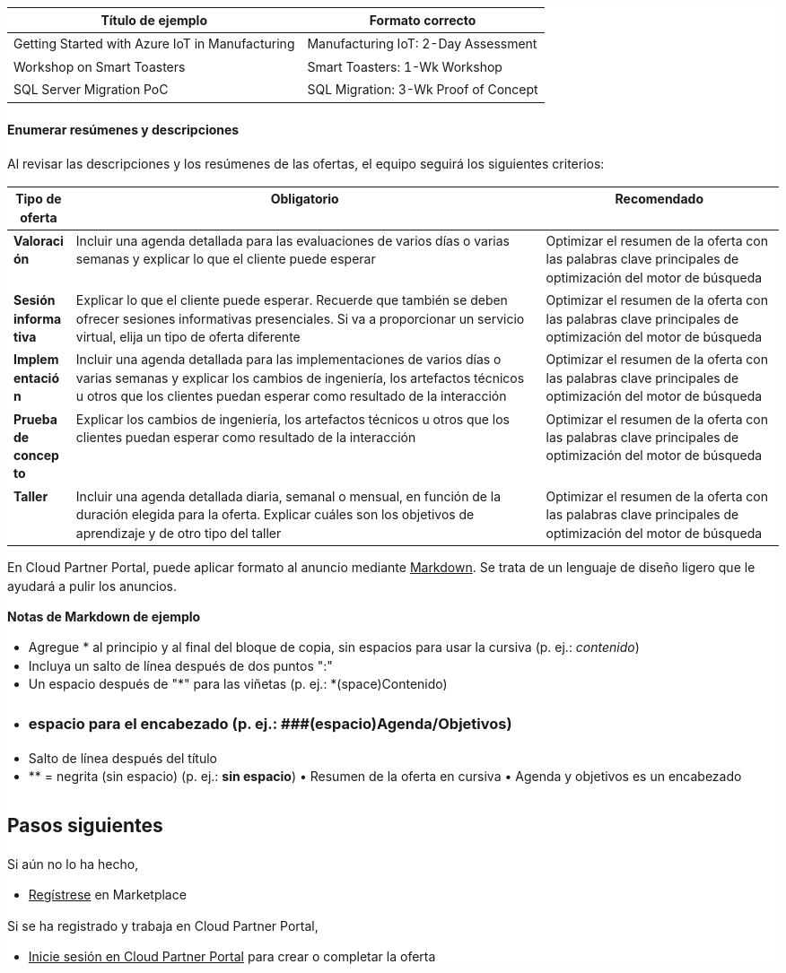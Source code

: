 
|Título de ejemplo  |Formato correcto  |
|---------|---------|
|Getting Started with Azure IoT in Manufacturing    |   Manufacturing IoT: 2-Day Assessment      |
|Workshop on Smart Toasters        |  Smart Toasters: 1-Wk Workshop       |
|  SQL Server Migration PoC    | SQL Migration: 3-Wk Proof of Concept        |

#### <a name="listing-summaries-and-descriptions"></a>Enumerar resúmenes y descripciones

Al revisar las descripciones y los resúmenes de las ofertas, el equipo seguirá los siguientes criterios:

|Tipo de oferta  |Obligatorio |Recomendado  |
|---------|---------|---------|
|**Valoración**    |   Incluir una agenda detallada para las evaluaciones de varios días o varias semanas y explicar lo que el cliente puede esperar      |    Optimizar el resumen de la oferta con las palabras clave principales de optimización del motor de búsqueda     |
|**Sesión informativa**    |   Explicar lo que el cliente puede esperar. Recuerde que también se deben ofrecer sesiones informativas presenciales. Si va a proporcionar un servicio virtual, elija un tipo de oferta diferente    |  Optimizar el resumen de la oferta con las palabras clave principales de optimización del motor de búsqueda       |
|**Implementación**    |  Incluir una agenda detallada para las implementaciones de varios días o varias semanas y explicar los cambios de ingeniería, los artefactos técnicos u otros que los clientes puedan esperar como resultado de la interacción       |    Optimizar el resumen de la oferta con las palabras clave principales de optimización del motor de búsqueda     |
|**Prueba de concepto**    |    Explicar los cambios de ingeniería, los artefactos técnicos u otros que los clientes puedan esperar como resultado de la interacción     | Optimizar el resumen de la oferta con las palabras clave principales de optimización del motor de búsqueda        |
|**Taller**    |   Incluir una agenda detallada diaria, semanal o mensual, en función de la duración elegida para la oferta. Explicar cuáles son los objetivos de aprendizaje y de otro tipo del taller     |   Optimizar el resumen de la oferta con las palabras clave principales de optimización del motor de búsqueda      |

En Cloud Partner Portal, puede aplicar formato al anuncio mediante [Markdown](https://docs.microsoft.com/contribute/how-to-write-use-markdown). Se trata de un lenguaje de diseño ligero que le ayudará a pulir los anuncios. 

**Notas de Markdown de ejemplo**
*   Agregue * al principio y al final del bloque de copia, sin espacios para usar la cursiva (p. ej.: *contenido*)
* Incluya un salto de línea después de dos puntos ":"
*   Un espacio después de "*" para las viñetas (p. ej.: *(space)Contenido)
*    ### <a name="space-for-heading-ex-spaceagendadeliverables"></a>espacio para el encabezado (p. ej.: ###(espacio)Agenda/Objetivos)
*   Salto de línea después del título
*   ** = negrita (sin espacio) (p. ej.: **sin espacio**) • Resumen de la oferta en cursiva •  Agenda y objetivos es un encabezado

## <a name="next-steps"></a>Pasos siguientes

Si aún no lo ha hecho, 

- [Regístrese](https://azuremarketplace.microsoft.com/sell) en Marketplace

Si se ha registrado y trabaja en Cloud Partner Portal, 

- [Inicie sesión en Cloud Partner Portal](https://cloudpartner.azure.com) para crear o completar la oferta
